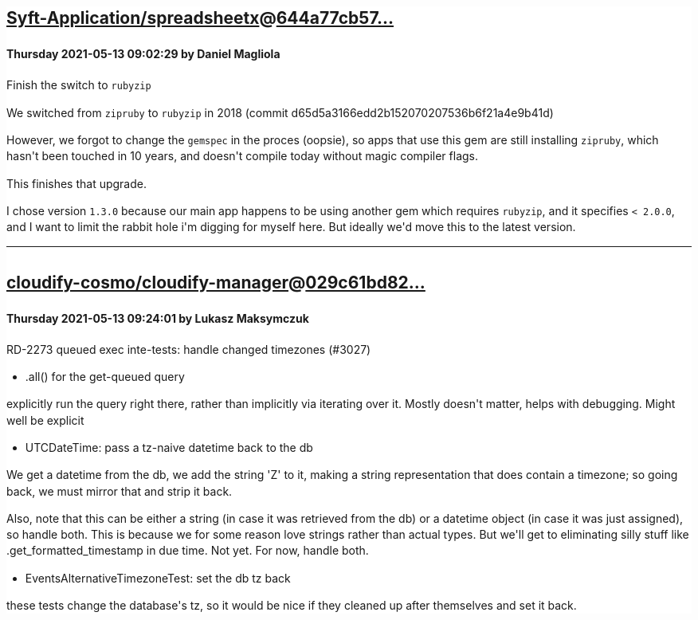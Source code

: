 ## [Syft-Application/spreadsheetx](https://github.com/Syft-Application/spreadsheetx)@[644a77cb57...](https://github.com/Syft-Application/spreadsheetx/commit/644a77cb573b1fd31640cae6a052654184da7838)
#### Thursday 2021-05-13 09:02:29 by Daniel Magliola

Finish the switch to `rubyzip`

We switched from `zipruby` to `rubyzip` in 2018
(commit d65d5a3166edd2b152070207536b6f21a4e9b41d)

However, we forgot to change the `gemspec` in the proces (oopsie), so
apps that use this gem are still installing `zipruby`, which hasn't been
touched in 10 years, and doesn't compile today without magic compiler
flags.

This finishes that upgrade.

I chose version `1.3.0` because our main app happens to be using another
gem which requires `rubyzip`, and it specifies `< 2.0.0`, and I want to
limit the rabbit hole i'm digging for myself here. But ideally we'd move
this to the latest version.

---
## [cloudify-cosmo/cloudify-manager](https://github.com/cloudify-cosmo/cloudify-manager)@[029c61bd82...](https://github.com/cloudify-cosmo/cloudify-manager/commit/029c61bd828350d7d0232b1ab3166b17775f41b1)
#### Thursday 2021-05-13 09:24:01 by Lukasz Maksymczuk

RD-2273 queued exec inte-tests: handle changed timezones (#3027)

* .all() for the get-queued query

explicitly run the query right there, rather than implicitly via
iterating over it. Mostly doesn't matter, helps with debugging.
Might well be explicit

* UTCDateTime: pass a tz-naive datetime back to the db

We get a datetime from the db, we add the string 'Z' to it, making a
string representation that does contain a timezone; so going back,
we must mirror that and strip it back.

Also, note that this can be either a string (in case it was retrieved
from the db) or a datetime object (in case it was just assigned),
so handle both. This is because we for some reason love strings
rather than actual types. But we'll get to eliminating silly stuff
like .get_formatted_timestamp in due time. Not yet. For now, handle both.

* EventsAlternativeTimezoneTest: set the db tz back

these tests change the database's tz, so it would be nice if they
cleaned up after themselves and set it back.
